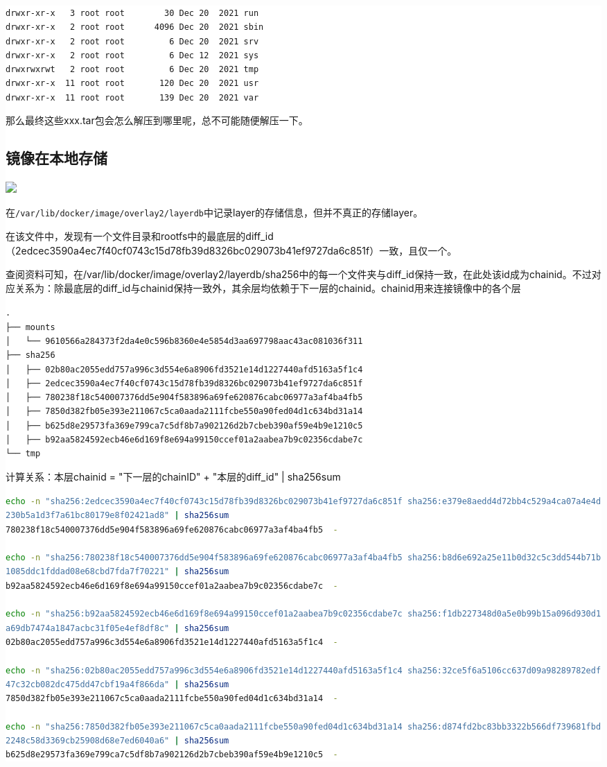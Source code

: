 ```log
drwxr-xr-x   3 root root        30 Dec 20  2021 run
drwxr-xr-x   2 root root      4096 Dec 20  2021 sbin
drwxr-xr-x   2 root root         6 Dec 20  2021 srv
drwxr-xr-x   2 root root         6 Dec 12  2021 sys
drwxrwxrwt   2 root root         6 Dec 20  2021 tmp
drwxr-xr-x  11 root root       120 Dec 20  2021 usr
drwxr-xr-x  11 root root       139 Dec 20  2021 var
```

那么最终这些xxx.tar包会怎么解压到哪里呢，总不可能随便解压一下。

## 镜像在本地存储

![](https://gitee.com/generals-space/gitimg/raw/master/2025/6dbd326025116c2131e801cc41858c36.png)

在`/var/lib/docker/image/overlay2/layerdb`中记录layer的存储信息，但并不真正的存储layer。

在该文件中，发现有一个文件目录和rootfs中的最底层的diff_id（2edcec3590a4ec7f40cf0743c15d78fb39d8326bc029073b41ef9727da6c851f）一致，且仅一个。

查阅资料可知，在/var/lib/docker/image/overlay2/layerdb/sha256中的每一个文件夹与diff_id保持一致，在此处该id成为chainid。不过对应关系为：除最底层的diff_id与chainid保持一致外，其余层均依赖于下一层的chainid。chainid用来连接镜像中的各个层

```
.
├── mounts
│   └── 9610566a284373f2da4e0c596b8360e4e5854d3aa697798aac43ac081036f311
├── sha256
│   ├── 02b80ac2055edd757a996c3d554e6a8906fd3521e14d1227440afd5163a5f1c4
│   ├── 2edcec3590a4ec7f40cf0743c15d78fb39d8326bc029073b41ef9727da6c851f
│   ├── 780238f18c540007376dd5e904f583896a69fe620876cabc06977a3af4ba4fb5
│   ├── 7850d382fb05e393e211067c5ca0aada2111fcbe550a90fed04d1c634bd31a14
│   ├── b625d8e29573fa369e799ca7c5df8b7a902126d2b7cbeb390af59e4b9e1210c5
│   ├── b92aa5824592ecb46e6d169f8e694a99150ccef01a2aabea7b9c02356cdabe7c
└── tmp
```

计算关系：本层chainid = "下一层的chainID" + "本层的diff_id" | sha256sum

```bash
echo -n "sha256:2edcec3590a4ec7f40cf0743c15d78fb39d8326bc029073b41ef9727da6c851f sha256:e379e8aedd4d72bb4c529a4ca07a4e4d230b5a1d3f7a61bc80179e8f02421ad8" | sha256sum
780238f18c540007376dd5e904f583896a69fe620876cabc06977a3af4ba4fb5  -

echo -n "sha256:780238f18c540007376dd5e904f583896a69fe620876cabc06977a3af4ba4fb5 sha256:b8d6e692a25e11b0d32c5c3dd544b71b1085ddc1fddad08e68cbd7fda7f70221" | sha256sum
b92aa5824592ecb46e6d169f8e694a99150ccef01a2aabea7b9c02356cdabe7c  -

echo -n "sha256:b92aa5824592ecb46e6d169f8e694a99150ccef01a2aabea7b9c02356cdabe7c sha256:f1db227348d0a5e0b99b15a096d930d1a69db7474a1847acbc31f05e4ef8df8c" | sha256sum
02b80ac2055edd757a996c3d554e6a8906fd3521e14d1227440afd5163a5f1c4  -

echo -n "sha256:02b80ac2055edd757a996c3d554e6a8906fd3521e14d1227440afd5163a5f1c4 sha256:32ce5f6a5106cc637d09a98289782edf47c32cb082dc475dd47cbf19a4f866da" | sha256sum
7850d382fb05e393e211067c5ca0aada2111fcbe550a90fed04d1c634bd31a14  -

echo -n "sha256:7850d382fb05e393e211067c5ca0aada2111fcbe550a90fed04d1c634bd31a14 sha256:d874fd2bc83bb3322b566df739681fbd2248c58d3369cb25908d68e7ed6040a6" | sha256sum
b625d8e29573fa369e799ca7c5df8b7a902126d2b7cbeb390af59e4b9e1210c5  -
```
